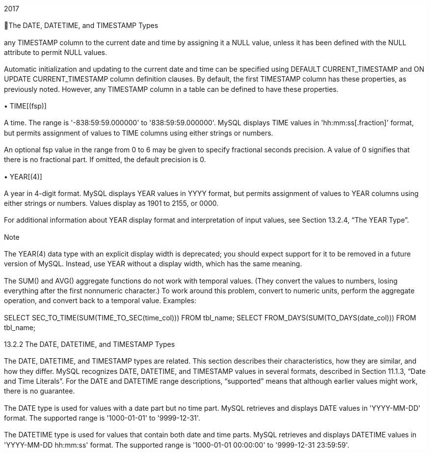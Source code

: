 2017

The DATE, DATETIME, and TIMESTAMP Types

any TIMESTAMP column to the current date and time by assigning it a NULL value, unless it has been
defined with the NULL attribute to permit NULL values.

Automatic initialization and updating to the current date and time can be specified using DEFAULT
CURRENT_TIMESTAMP and ON UPDATE CURRENT_TIMESTAMP column definition clauses. By
default, the first TIMESTAMP column has these properties, as previously noted. However, any
TIMESTAMP column in a table can be defined to have these properties.

•   TIME[(fsp)]

A time. The range is '-838:59:59.000000' to '838:59:59.000000'. MySQL displays TIME
values in 'hh:mm:ss[.fraction]' format, but permits assignment of values to TIME columns
using either strings or numbers.

An optional fsp value in the range from 0 to 6 may be given to specify fractional seconds precision.
A value of 0 signifies that there is no fractional part. If omitted, the default precision is 0.

•   YEAR[(4)]

A year in 4-digit format. MySQL displays YEAR values in YYYY format, but permits assignment of
values to YEAR columns using either strings or numbers. Values display as 1901 to 2155, or 0000.

For additional information about YEAR display format and interpretation of input values, see
Section 13.2.4, “The YEAR Type”.

Note

The YEAR(4) data type with an explicit display width is deprecated; you
should expect support for it to be removed in a future version of MySQL.
Instead, use YEAR without a display width, which has the same meaning.

The SUM() and AVG() aggregate functions do not work with temporal values. (They convert the values
to numbers, losing everything after the first nonnumeric character.) To work around this problem,
convert to numeric units, perform the aggregate operation, and convert back to a temporal value.
Examples:

SELECT SEC_TO_TIME(SUM(TIME_TO_SEC(time_col))) FROM tbl_name;
SELECT FROM_DAYS(SUM(TO_DAYS(date_col))) FROM tbl_name;

13.2.2 The DATE, DATETIME, and TIMESTAMP Types

The DATE, DATETIME, and TIMESTAMP types are related. This section describes their characteristics,
how they are similar, and how they differ. MySQL recognizes DATE, DATETIME, and TIMESTAMP
values in several formats, described in Section 11.1.3, “Date and Time Literals”. For the DATE and
DATETIME range descriptions, “supported” means that although earlier values might work, there is no
guarantee.

The DATE type is used for values with a date part but no time part. MySQL retrieves and displays DATE
values in 'YYYY-MM-DD' format. The supported range is '1000-01-01' to '9999-12-31'.

The DATETIME type is used for values that contain both date and time parts. MySQL retrieves
and displays DATETIME values in 'YYYY-MM-DD hh:mm:ss' format. The supported range is
'1000-01-01 00:00:00' to '9999-12-31 23:59:59'.

